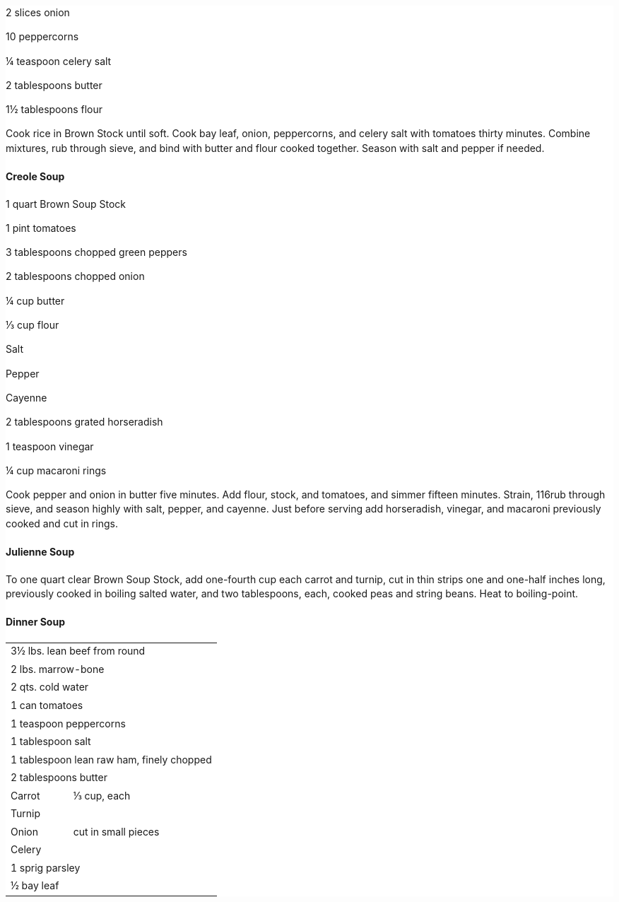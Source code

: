 2 slices onion

10 peppercorns

¼ teaspoon celery salt

2 tablespoons butter

1½ tablespoons flour

Cook rice in Brown Stock until soft. Cook bay leaf, onion, peppercorns, and celery salt with tomatoes thirty minutes. Combine mixtures, rub through sieve, and bind with butter and flour cooked together. Season with salt and pepper if needed.

#### Creole Soup

1 quart Brown Soup Stock

1 pint tomatoes

3 tablespoons chopped green peppers

2 tablespoons chopped onion

¼ cup butter

⅓ cup flour

Salt

Pepper

Cayenne

2 tablespoons grated horseradish

1 teaspoon vinegar

¼ cup macaroni rings

Cook pepper and onion in butter five minutes. Add flour, stock, and tomatoes, and simmer fifteen minutes. Strain, 116rub through sieve, and season highly with salt, pepper, and cayenne. Just before serving add horseradish, vinegar, and macaroni previously cooked and cut in rings.

#### Julienne Soup

To one quart clear Brown Soup Stock, add one-fourth cup each carrot and turnip, cut in thin strips one and one-half inches long, previously cooked in boiling salted water, and two tablespoons, each, cooked peas and string beans. Heat to boiling-point.

#### Dinner Soup

<table class="table4"><tbody><tr><td class="c027" colspan="2">3½ lbs. lean beef from round</td></tr><tr><td class="c027" colspan="2">2 lbs. marrow-bone</td></tr><tr><td class="c027" colspan="2">2 qts. cold water</td></tr><tr><td class="c027" colspan="2">1 can tomatoes</td></tr><tr><td class="c027" colspan="2">1 teaspoon peppercorns</td></tr><tr><td class="c027" colspan="2">1 tablespoon salt</td></tr><tr><td class="c027" colspan="2">1 tablespoon lean raw ham, finely chopped</td></tr><tr><td class="bbt c027" colspan="2">2 tablespoons butter</td></tr><tr><td class="c027">Carrot</td><td class="blt c028 bbt" rowspan="2">⅓ cup, each</td></tr><tr><td class="bbt c027">Turnip</td></tr><tr><td class="c027">Onion</td><td class="blt c028 bbt" rowspan="2">cut in small pieces</td></tr><tr><td class="bbt c027">Celery</td></tr><tr><td class="c027" colspan="2">1 sprig parsley</td></tr><tr><td class="c027" colspan="2">½ bay leaf</td></tr></tbody></table>
